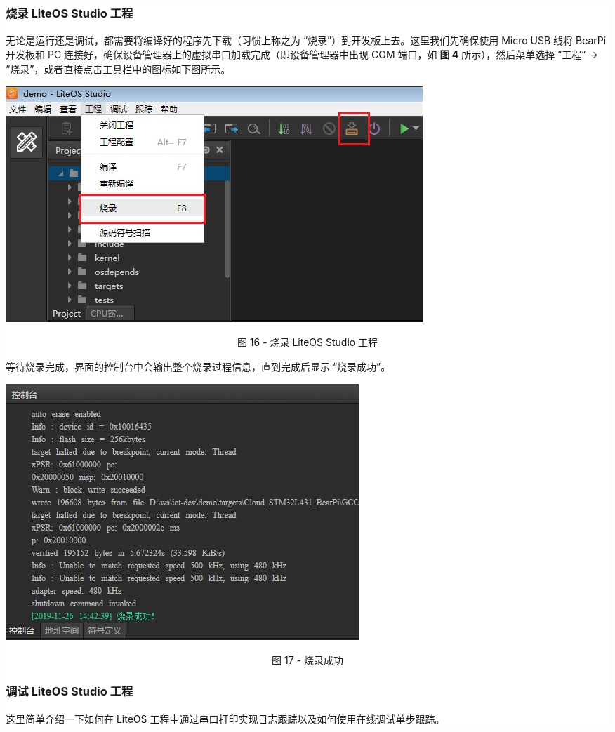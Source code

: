 ### 烧录 LiteOS Studio 工程

无论是运行还是调试，都需要将编译好的程序先下载（习惯上称之为 “烧录”）到开发板上去。这里我们先确保使用 Micro USB 线将 BearPi 开发板和 PC 连接好，确保设备管理器上的虚拟串口加载完成（即设备管理器中出现 COM 端口，如 **图 4** 所示），然后菜单选择 “工程” -> “烧录”，或者直接点击工具栏中的图标如下图所示。

![](/wp-content/uploads/2019/11/liteos-env-setup/liteos-project-9.jpg)
<center>图 16 - 烧录 LiteOS Studio 工程</center>

等待烧录完成，界面的控制台中会输出整个烧录过程信息，直到完成后显示 “烧录成功”。

![](/wp-content/uploads/2019/11/liteos-env-setup/liteos-project-10.jpg)
<center>图 17 - 烧录成功</center>

### 调试 LiteOS Studio 工程

这里简单介绍一下如何在 LiteOS 工程中通过串口打印实现日志跟踪以及如何使用在线调试单步跟踪。
